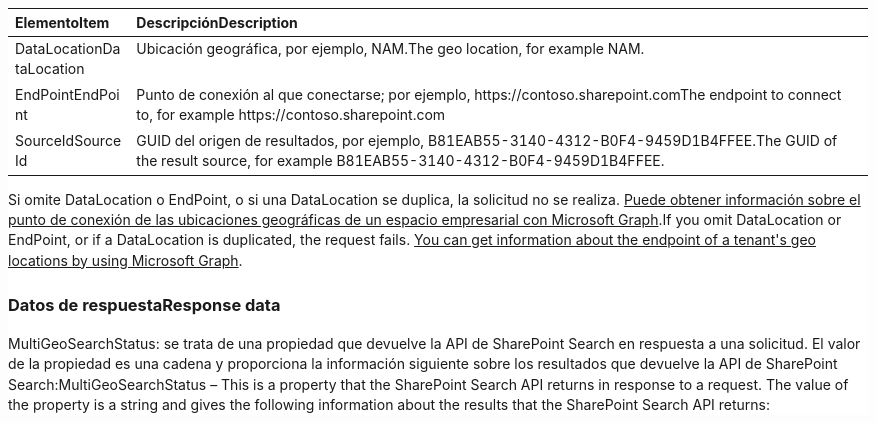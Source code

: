 <table>
<thead>
<tr class="header">
<th align="left"><span data-ttu-id="c9c5f-206">Elemento</span><span class="sxs-lookup"><span data-stu-id="c9c5f-206">Item</span></span></th>
<th align="left"><span data-ttu-id="c9c5f-207">Descripción</span><span class="sxs-lookup"><span data-stu-id="c9c5f-207">Description</span></span></th>
</tr>
</thead>
<tbody>
<tr class="odd">
<td align="left"><span data-ttu-id="c9c5f-208">DataLocation</span><span class="sxs-lookup"><span data-stu-id="c9c5f-208">DataLocation</span></span></td>
<td align="left"><span data-ttu-id="c9c5f-209">Ubicación geográfica, por ejemplo, NAM.</span><span class="sxs-lookup"><span data-stu-id="c9c5f-209">The geo location, for example NAM.</span></span></td>
</tr>
<tr class="even">
<td align="left"><span data-ttu-id="c9c5f-210">EndPoint</span><span class="sxs-lookup"><span data-stu-id="c9c5f-210">EndPoint</span></span></td>
<td align="left"><span data-ttu-id="c9c5f-211">Punto de conexión al que conectarse; por ejemplo, https://contoso.sharepoint.com</span><span class="sxs-lookup"><span data-stu-id="c9c5f-211">The endpoint to connect to, for example https://contoso.sharepoint.com</span></span></td>
</tr>
<tr class="odd">
<td align="left"><span data-ttu-id="c9c5f-212">SourceId</span><span class="sxs-lookup"><span data-stu-id="c9c5f-212">SourceId</span></span></td>
<td align="left"><span data-ttu-id="c9c5f-213">GUID del origen de resultados, por ejemplo, B81EAB55-3140-4312-B0F4-9459D1B4FFEE.</span><span class="sxs-lookup"><span data-stu-id="c9c5f-213">The GUID of the result source, for example B81EAB55-3140-4312-B0F4-9459D1B4FFEE.</span></span></td>
</tr>
</tbody>
</table>

<span data-ttu-id="c9c5f-p118">Si omite DataLocation o EndPoint, o si una DataLocation se duplica, la solicitud no se realiza. [Puede obtener información sobre el punto de conexión de las ubicaciones geográficas de un espacio empresarial con Microsoft Graph](https://docs.microsoft.com/sharepoint/dev/solution-guidance/multigeo-discovery).</span><span class="sxs-lookup"><span data-stu-id="c9c5f-p118">If you omit DataLocation or EndPoint, or if a DataLocation is duplicated, the request fails. [You can get information about the endpoint of a tenant's geo locations by using Microsoft Graph](https://docs.microsoft.com/sharepoint/dev/solution-guidance/multigeo-discovery).</span></span>

### <a name="response-data"></a><span data-ttu-id="c9c5f-216">Datos de respuesta</span><span class="sxs-lookup"><span data-stu-id="c9c5f-216">Response data</span></span>

<span data-ttu-id="c9c5f-p119">MultiGeoSearchStatus: se trata de una propiedad que devuelve la API de SharePoint Search en respuesta a una solicitud. El valor de la propiedad es una cadena y proporciona la información siguiente sobre los resultados que devuelve la API de SharePoint Search:</span><span class="sxs-lookup"><span data-stu-id="c9c5f-p119">MultiGeoSearchStatus – This is a property that the SharePoint Search API returns in response to a request. The value of the property is a string and gives the following information about the results that the SharePoint Search API returns:</span></span>

